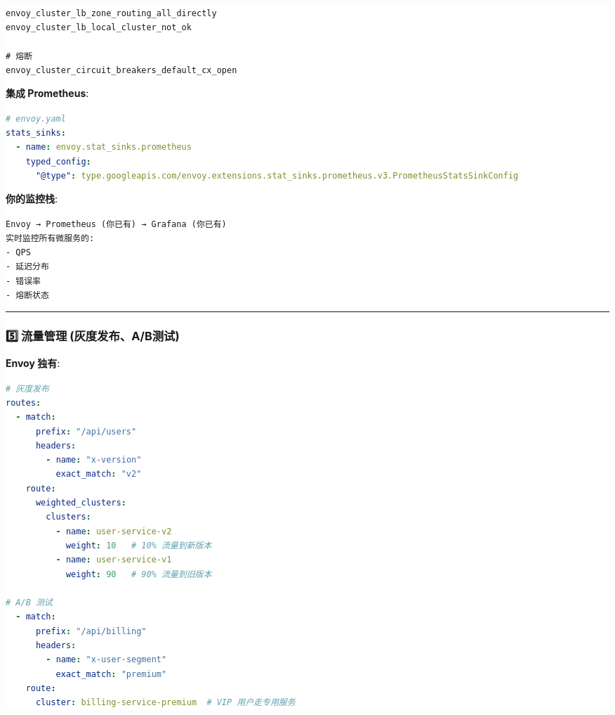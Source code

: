 ```
envoy_cluster_lb_zone_routing_all_directly
envoy_cluster_lb_local_cluster_not_ok

# 熔断
envoy_cluster_circuit_breakers_default_cx_open
```

**集成 Prometheus**:
```yaml
# envoy.yaml
stats_sinks:
  - name: envoy.stat_sinks.prometheus
    typed_config:
      "@type": type.googleapis.com/envoy.extensions.stat_sinks.prometheus.v3.PrometheusStatsSinkConfig
```

**你的监控栈**:
```
Envoy → Prometheus (你已有) → Grafana (你已有)
实时监控所有微服务的:
- QPS
- 延迟分布
- 错误率
- 熔断状态
```

---

### 5️⃣ **流量管理** (灰度发布、A/B测试)

**Envoy 独有**:
```yaml
# 灰度发布
routes:
  - match:
      prefix: "/api/users"
      headers:
        - name: "x-version"
          exact_match: "v2"
    route:
      weighted_clusters:
        clusters:
          - name: user-service-v2
            weight: 10   # 10% 流量到新版本
          - name: user-service-v1
            weight: 90   # 90% 流量到旧版本

# A/B 测试
  - match:
      prefix: "/api/billing"
      headers:
        - name: "x-user-segment"
          exact_match: "premium"
    route:
      cluster: billing-service-premium  # VIP 用户走专用服务
```
